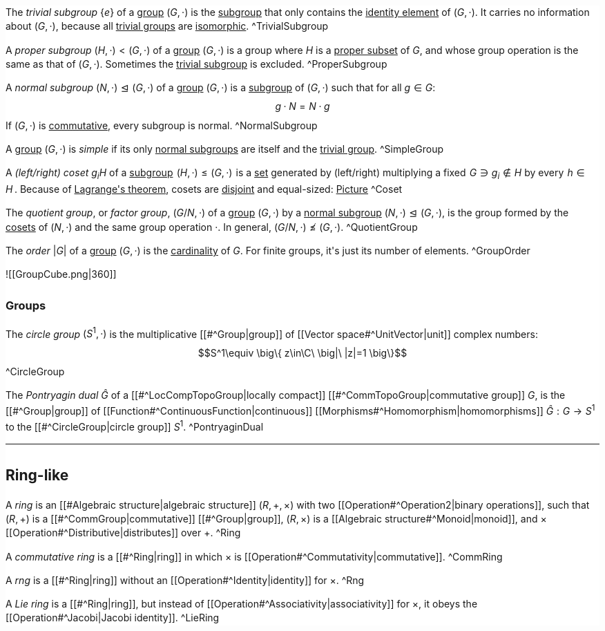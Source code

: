 The *trivial subgroup* $\{e\}$ of a [group](#^Group) $(G,·)$ is the [subgroup](#^Subgroup) that only contains the [identity element](Operation.md#^Identity) of $(G,·).$
It carries no information about $(G,·),$ because all [trivial groups](#^TrivialGroup) are [isomorphic](Morphisms.md#^Isomorphism). ^TrivialSubgroup

A *proper subgroup* $(H,·)<(G,·)$ of a [group](#^Group) $(G,·)$ is a group where $H$ is a [proper subset](Set.md#^ProperSubset) of $G,$ and whose group operation is the same as that of $(G,·).$
Sometimes the [trivial subgroup](#^TrivialSubgroup) is excluded. ^ProperSubgroup

A *normal subgroup* $(N,·)\trianglelefteq (G,·)$ of a [group](#^Group) $(G,·)$ is a [subgroup](#^Subgroup) of $(G,·)$ such that for all $g\in G:$$$g·N=N·g$$If $(G,·)$ is [commutative](#^CommGroup), every subgroup is normal. ^NormalSubgroup

A [group](#^Group) $(G,·)$ is *simple* if its only [normal subgroups](#^NormalSubgroup) are itself and the [trivial group](#^TrivialGroup). ^SimpleGroup

A *(left/right) coset* $g_iH$ of a [subgroup](#^Subgroup)  $(H,·)\leq (G,·)$  is a [set](Set.md#Set) generated by (left/right) multiplying a fixed  $G\ni g_i\notin H$ by every  $h\in H$  .
Because of [Lagrange's theorem](Lagrange's%20theorem.md#Lagrange's%20Theorem), cosets are [disjoint](Set.md#^Disjoint) and equal-sized: [Picture](foo.png) ^Coset

The *quotient group*, or *factor group*, $(G/N,·)$ of a [group](#^Group) $(G,·)$ by a [normal subgroup](#^NormalSubgroup) $(N,·)\trianglelefteq (G,·),$ is the group formed by the [cosets](#^Coset) of $(N,·)$ and the same group operation $·.$
In general, $(G/N,·)\nleq (G,·).$ ^QuotientGroup

The *order* $|G|$ of a [group](#^Group) $(G,·)$ is the [cardinality](Set.md#^Cardinality) of $G.$
For finite groups, it's just its number of elements. ^GroupOrder

![[GroupCube.png|360]]

### Groups

The *circle group* $(S^1,·)$ is the multiplicative [[#^Group|group]] of [[Vector space#^UnitVector|unit]] complex numbers:$$S^1\equiv \big\{ z\in\C\ \big|\ |z|=1 \big\}$$ ^CircleGroup

The *Pontryagin dual* $\widehat{G}$ of a [[#^LocCompTopoGroup|locally compact]] [[#^CommTopoGroup|commutative group]] $G,$ is the [[#^Group|group]] of [[Function#^ContinuousFunction|continuous]] [[Morphisms#^Homomorphism|homomorphisms]] $\widehat G:G\to S^1$ to the [[#^CircleGroup|circle group]] $S^1.$ ^PontryaginDual

---
## Ring-like

A *ring* is an [[#Algebraic structure|algebraic structure]] $(R,+,\times)$ with two [[Operation#^Operation2|binary operations]], such that $(R,+)$ is a [[#^CommGroup|commutative]] [[#^Group|group]], $(R,\times)$ is a [[Algebraic structure#^Monoid|monoid]], and $\times$ [[Operation#^Distributive|distributes]] over $+.$ ^Ring

A *commutative ring* is a [[#^Ring|ring]] in which $\times$ is [[Operation#^Commutativity|commutative]]. ^CommRing

A *rng* is a [[#^Ring|ring]] without an [[Operation#^Identity|identity]] for $\times.$ ^Rng

A *Lie ring* is a [[#^Ring|ring]], but instead of [[Operation#^Associativity|associativity]] for $\times,$ it obeys the [[Operation#^Jacobi|Jacobi identity]]. ^LieRing
